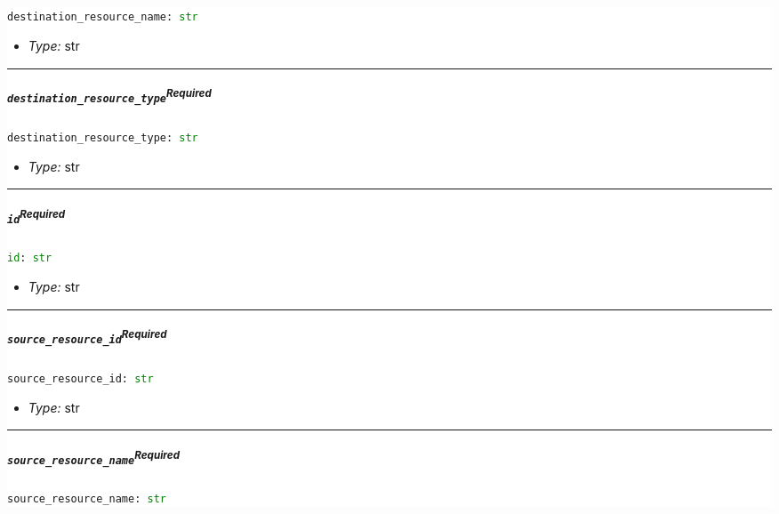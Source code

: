 ```python
destination_resource_name: str
```

- *Type:* str

---

##### `destination_resource_type`<sup>Required</sup> <a name="destination_resource_type" id="rhizo-co-terraform-provider-oci.stackMonitoringMonitoredResourcesSearchAssociation.StackMonitoringMonitoredResourcesSearchAssociation.property.destinationResourceType"></a>

```python
destination_resource_type: str
```

- *Type:* str

---

##### `id`<sup>Required</sup> <a name="id" id="rhizo-co-terraform-provider-oci.stackMonitoringMonitoredResourcesSearchAssociation.StackMonitoringMonitoredResourcesSearchAssociation.property.id"></a>

```python
id: str
```

- *Type:* str

---

##### `source_resource_id`<sup>Required</sup> <a name="source_resource_id" id="rhizo-co-terraform-provider-oci.stackMonitoringMonitoredResourcesSearchAssociation.StackMonitoringMonitoredResourcesSearchAssociation.property.sourceResourceId"></a>

```python
source_resource_id: str
```

- *Type:* str

---

##### `source_resource_name`<sup>Required</sup> <a name="source_resource_name" id="rhizo-co-terraform-provider-oci.stackMonitoringMonitoredResourcesSearchAssociation.StackMonitoringMonitoredResourcesSearchAssociation.property.sourceResourceName"></a>

```python
source_resource_name: str
```
